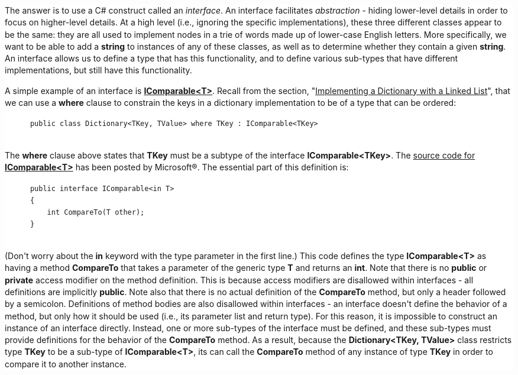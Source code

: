 The answer is to use a C\# construct called an *interface*. An interface
facilitates *abstraction* - hiding lower-level details in order to focus
on higher-level details. At a high level (i.e., ignoring the specific
implementations), these three different classes appear to be the same:
they are all used to implement nodes in a trie of words made up of
lower-case English letters. More specifically, we want to be able to add
a **string** to instances of any of these classes, as well as to
determine whether they contain a given **string**. An interface allows
us to define a type that has this functionality, and to define various
sub-types that have different implementations, but still have this
functionality.

A simple example of an interface is
[**IComparable\<T\>**](https://msdn.microsoft.com/en-us/library/4d7sx9hd.aspx).
Recall from the section, "[Implementing a Dictionary with a Linked
List](http://people.cs.ksu.edu/~rhowell/DataStructures/redirect/dictionary-linked-lists)",
that we can use a **where** clause to constrain the keys in a dictionary
implementation to be of a type that can be ordered:

``` 
      public class Dictionary<TKey, TValue> where TKey : IComparable<TKey>
    
```

The **where** clause above states that **TKey** must be a subtype of the
interface **IComparable\<TKey\>**. The [source code for
**IComparable\<T\>**](https://referencesource.microsoft.com/#mscorlib/system/icomparable.cs,3911354c40e0c30e)
has been posted by Microsoft®. The essential part of this definition is:

``` 
      public interface IComparable<in T>
      {
          int CompareTo(T other);
      }
    
```

(Don't worry about the **in** keyword with the type parameter in the
first line.) This code defines the type **IComparable\<T\>** as having a
method **CompareTo** that takes a parameter of the generic type **T**
and returns an **int**. Note that there is no **public** or **private**
access modifier on the method definition. This is because access
modifiers are disallowed within interfaces - all definitions are
implicitly **public**. Note also that there is no actual definition of
the **CompareTo** method, but only a header followed by a semicolon.
Definitions of method bodies are also disallowed within interfaces - an
interface doesn't define the behavior of a method, but only how it
should be used (i.e., its parameter list and return type). For this
reason, it is impossible to construct an instance of an interface
directly. Instead, one or more sub-types of the interface must be
defined, and these sub-types must provide definitions for the behavior
of the **CompareTo** method. As a result, because the
**Dictionary\<TKey, TValue\>** class restricts type **TKey** to be a
sub-type of **IComparable\<T\>**, its can call the **CompareTo** method
of any instance of type **TKey** in order to compare it to another
instance.
